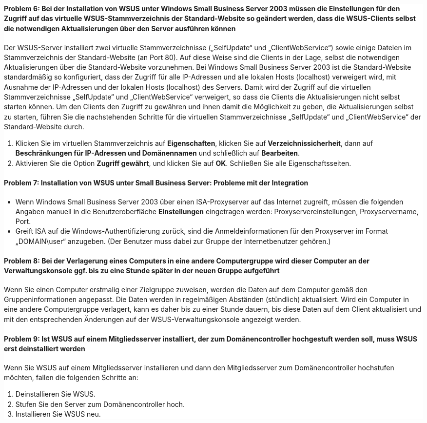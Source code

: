 #### Problem 6: Bei der Installation von WSUS unter Windows Small Business Server 2003 müssen die Einstellungen für den Zugriff auf das virtuelle WSUS-Stammverzeichnis der Standard-Website so geändert werden, dass die WSUS-Clients selbst die notwendigen Aktualisierungen über den Server ausführen können

Der WSUS-Server installiert zwei virtuelle Stammverzeichnisse („SelfUpdate“ und „ClientWebService“) sowie einige Dateien im Stammverzeichnis der Standard-Website (an Port 80). Auf diese Weise sind die Clients in der Lage, selbst die notwendigen Aktualisierungen über die Standard-Website vorzunehmen. Bei Windows Small Business Server 2003 ist die Standard-Website standardmäßig so konfiguriert, dass der Zugriff für alle IP-Adressen und alle lokalen Hosts (localhost) verweigert wird, mit Ausnahme der IP-Adressen und der lokalen Hosts (localhost) des Servers. Damit wird der Zugriff auf die virtuellen Stammverzeichnisse „SelfUpdate“ und „ClientWebService“ verweigert, so dass die Clients die Aktualisierungen nicht selbst starten können. Um den Clients den Zugriff zu gewähren und ihnen damit die Möglichkeit zu geben, die Aktualisierungen selbst zu starten, führen Sie die nachstehenden Schritte für die virtuellen Stammverzeichnisse „SelfUpdate“ und „ClientWebService“ der Standard-Website durch.

1.  Klicken Sie im virtuellen Stammverzeichnis auf **Eigenschaften**, klicken Sie auf **Verzeichnissicherheit**, dann auf **Beschränkungen für IP-Adressen und Domänennamen** und schließlich auf **Bearbeiten**.
2.  Aktivieren Sie die Option **Zugriff gewährt**, und klicken Sie auf **OK**. Schließen Sie alle Eigenschaftsseiten.

#### Problem 7: Installation von WSUS unter Small Business Server: Probleme mit der Integration

-   Wenn Windows Small Business Server 2003 über einen ISA-Proxyserver auf das Internet zugreift, müssen die folgenden Angaben manuell in die Benutzeroberfläche **Einstellungen** eingetragen werden: Proxyservereinstellungen, Proxyservername, Port.
-   Greift ISA auf die Windows-Authentifizierung zurück, sind die Anmeldeinformationen für den Proxyserver im Format „DOMAIN\\user“ anzugeben. (Der Benutzer muss dabei zur Gruppe der Internetbenutzer gehören.)

#### Problem 8: Bei der Verlagerung eines Computers in eine andere Computergruppe wird dieser Computer an der Verwaltungskonsole ggf. bis zu eine Stunde später in der neuen Gruppe aufgeführt

Wenn Sie einen Computer erstmalig einer Zielgruppe zuweisen, werden die Daten auf dem Computer gemäß den Gruppeninformationen angepasst. Die Daten werden in regelmäßigen Abständen (stündlich) aktualisiert. Wird ein Computer in eine andere Computergruppe verlagert, kann es daher bis zu einer Stunde dauern, bis diese Daten auf dem Client aktualisiert und mit den entsprechenden Änderungen auf der WSUS-Verwaltungskonsole angezeigt werden.

#### Problem 9: Ist WSUS auf einem Mitgliedsserver installiert, der zum Domänencontroller hochgestuft werden soll, muss WSUS erst deinstalliert werden

Wenn Sie WSUS auf einem Mitgliedsserver installieren und dann den Mitgliedsserver zum Domänencontroller hochstufen möchten, fallen die folgenden Schritte an:

1.  Deinstallieren Sie WSUS.
2.  Stufen Sie den Server zum Domänencontroller hoch.
3.  Installieren Sie WSUS neu.
